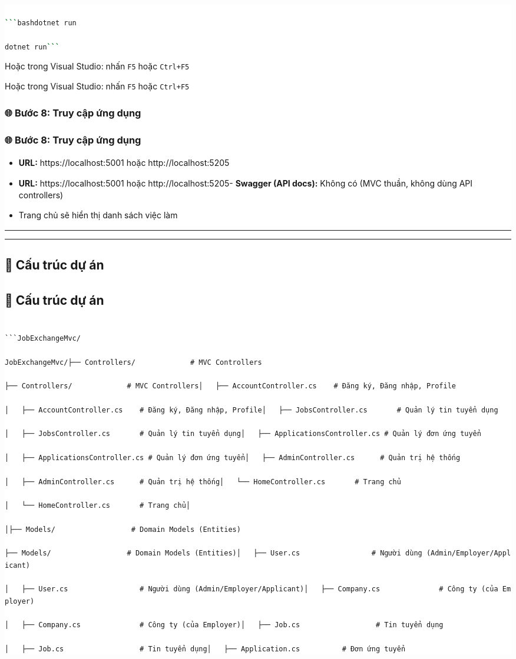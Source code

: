 ````bash

```bashdotnet run

dotnet run```

````

Hoặc trong Visual Studio: nhấn `F5` hoặc `Ctrl+F5`

Hoặc trong Visual Studio: nhấn `F5` hoặc `Ctrl+F5`

### 🌐 Bước 8: Truy cập ứng dụng

### 🌐 Bước 8: Truy cập ứng dụng

- **URL:** https://localhost:5001 hoặc http://localhost:5205

- **URL:** https://localhost:5001 hoặc http://localhost:5205- **Swagger (API docs):** Không có (MVC thuần, không dùng API controllers)

- Trang chủ sẽ hiển thị danh sách việc làm

---

---

## 📁 Cấu trúc dự án

## 📁 Cấu trúc dự án

````

```JobExchangeMvc/

JobExchangeMvc/├── Controllers/             # MVC Controllers

├── Controllers/             # MVC Controllers│   ├── AccountController.cs    # Đăng ký, Đăng nhập, Profile

│   ├── AccountController.cs    # Đăng ký, Đăng nhập, Profile│   ├── JobsController.cs       # Quản lý tin tuyển dụng

│   ├── JobsController.cs       # Quản lý tin tuyển dụng│   ├── ApplicationsController.cs # Quản lý đơn ứng tuyển

│   ├── ApplicationsController.cs # Quản lý đơn ứng tuyển│   ├── AdminController.cs      # Quản trị hệ thống

│   ├── AdminController.cs      # Quản trị hệ thống│   └── HomeController.cs       # Trang chủ

│   └── HomeController.cs       # Trang chủ│

│├── Models/                  # Domain Models (Entities)

├── Models/                  # Domain Models (Entities)│   ├── User.cs                 # Người dùng (Admin/Employer/Applicant)

│   ├── User.cs                 # Người dùng (Admin/Employer/Applicant)│   ├── Company.cs              # Công ty (của Employer)

│   ├── Company.cs              # Công ty (của Employer)│   ├── Job.cs                  # Tin tuyển dụng

│   ├── Job.cs                  # Tin tuyển dụng│   ├── Application.cs          # Đơn ứng tuyển

````